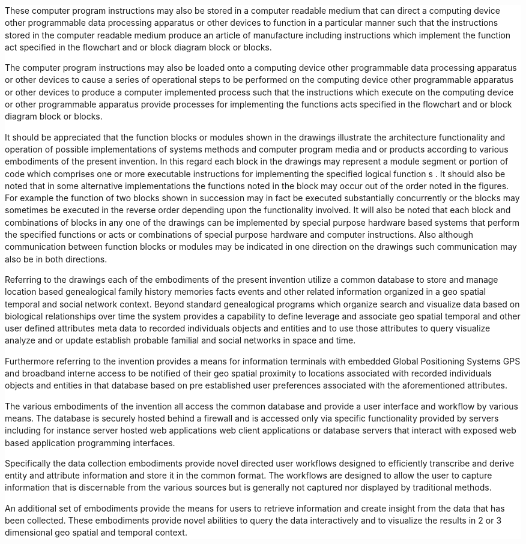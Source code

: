 These computer program instructions may also be stored in a computer readable medium that can direct a computing device other programmable data processing apparatus or other devices to function in a particular manner such that the instructions stored in the computer readable medium produce an article of manufacture including instructions which implement the function act specified in the flowchart and or block diagram block or blocks.

The computer program instructions may also be loaded onto a computing device other programmable data processing apparatus or other devices to cause a series of operational steps to be performed on the computing device other programmable apparatus or other devices to produce a computer implemented process such that the instructions which execute on the computing device or other programmable apparatus provide processes for implementing the functions acts specified in the flowchart and or block diagram block or blocks.

It should be appreciated that the function blocks or modules shown in the drawings illustrate the architecture functionality and operation of possible implementations of systems methods and computer program media and or products according to various embodiments of the present invention. In this regard each block in the drawings may represent a module segment or portion of code which comprises one or more executable instructions for implementing the specified logical function s . It should also be noted that in some alternative implementations the functions noted in the block may occur out of the order noted in the figures. For example the function of two blocks shown in succession may in fact be executed substantially concurrently or the blocks may sometimes be executed in the reverse order depending upon the functionality involved. It will also be noted that each block and combinations of blocks in any one of the drawings can be implemented by special purpose hardware based systems that perform the specified functions or acts or combinations of special purpose hardware and computer instructions. Also although communication between function blocks or modules may be indicated in one direction on the drawings such communication may also be in both directions.

Referring to the drawings each of the embodiments of the present invention utilize a common database to store and manage location based genealogical family history memories facts events and other related information organized in a geo spatial temporal and social network context. Beyond standard genealogical programs which organize search and visualize data based on biological relationships over time the system provides a capability to define leverage and associate geo spatial temporal and other user defined attributes meta data to recorded individuals objects and entities and to use those attributes to query visualize analyze and or update establish probable familial and social networks in space and time.

Furthermore referring to the invention provides a means for information terminals with embedded Global Positioning Systems GPS and broadband interne access to be notified of their geo spatial proximity to locations associated with recorded individuals objects and entities in that database based on pre established user preferences associated with the aforementioned attributes.

The various embodiments of the invention all access the common database and provide a user interface and workflow by various means. The database is securely hosted behind a firewall and is accessed only via specific functionality provided by servers including for instance server hosted web applications web client applications or database servers that interact with exposed web based application programming interfaces.

Specifically the data collection embodiments provide novel directed user workflows designed to efficiently transcribe and derive entity and attribute information and store it in the common format. The workflows are designed to allow the user to capture information that is discernable from the various sources but is generally not captured nor displayed by traditional methods.

An additional set of embodiments provide the means for users to retrieve information and create insight from the data that has been collected. These embodiments provide novel abilities to query the data interactively and to visualize the results in 2 or 3 dimensional geo spatial and temporal context.
